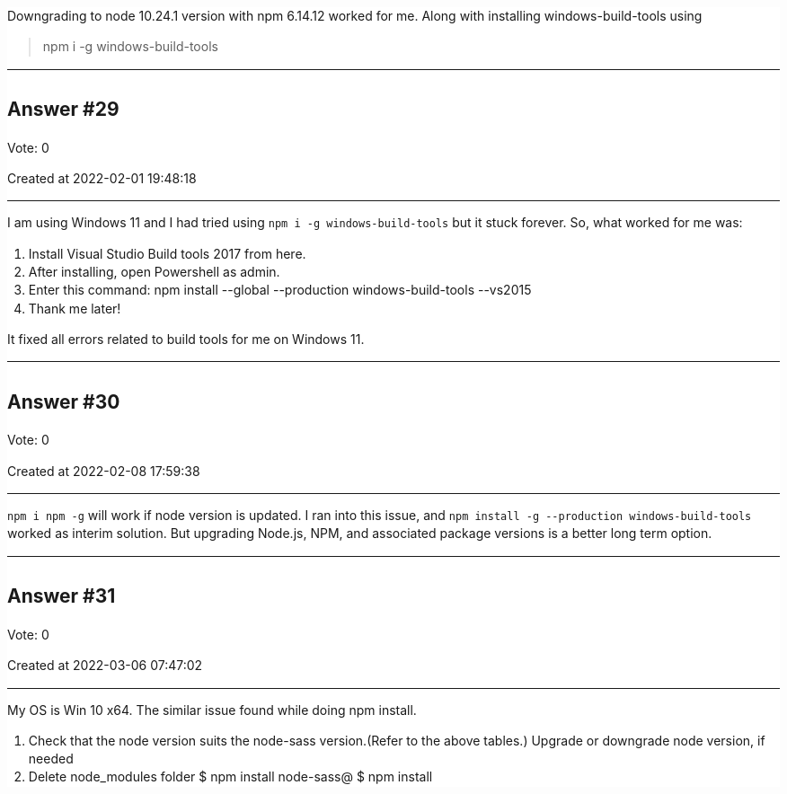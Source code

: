 Downgrading to node 10.24.1 version with npm 6.14.12 worked for me.
Along with installing windows-build-tools using
> npm i -g windows-build-tools


------------
    
    
## Answer \#29

 Vote: 0

Created at 2022-02-01 19:48:18

------------

I am using Windows 11 and I had tried using `npm i -g windows-build-tools` but it stuck forever. So, what worked for me was:

1. Install Visual Studio Build tools 2017 from here.
2. After installing, open Powershell as admin.
3. Enter this command: npm install --global --production windows-build-tools --vs2015
4. Thank me later!


It fixed all errors related to build tools for me on Windows 11.


------------
    
    
## Answer \#30

 Vote: 0

Created at 2022-02-08 17:59:38

------------

`npm i npm -g` will work if node version is updated. I ran into this issue, and `npm install -g --production windows-build-tools` worked as interim solution. But upgrading Node.js, NPM, and associated package versions is a better long term option.


------------
    
    
## Answer \#31

 Vote: 0

Created at 2022-03-06 07:47:02

------------

My OS is Win 10 x64.
The similar issue found while doing npm install.

1. Check that the node version suits the node-sass version.(Refer to the above tables.) Upgrade or downgrade node version, if needed
2. Delete node_modules folder $ npm install node-sass@ $ npm install
